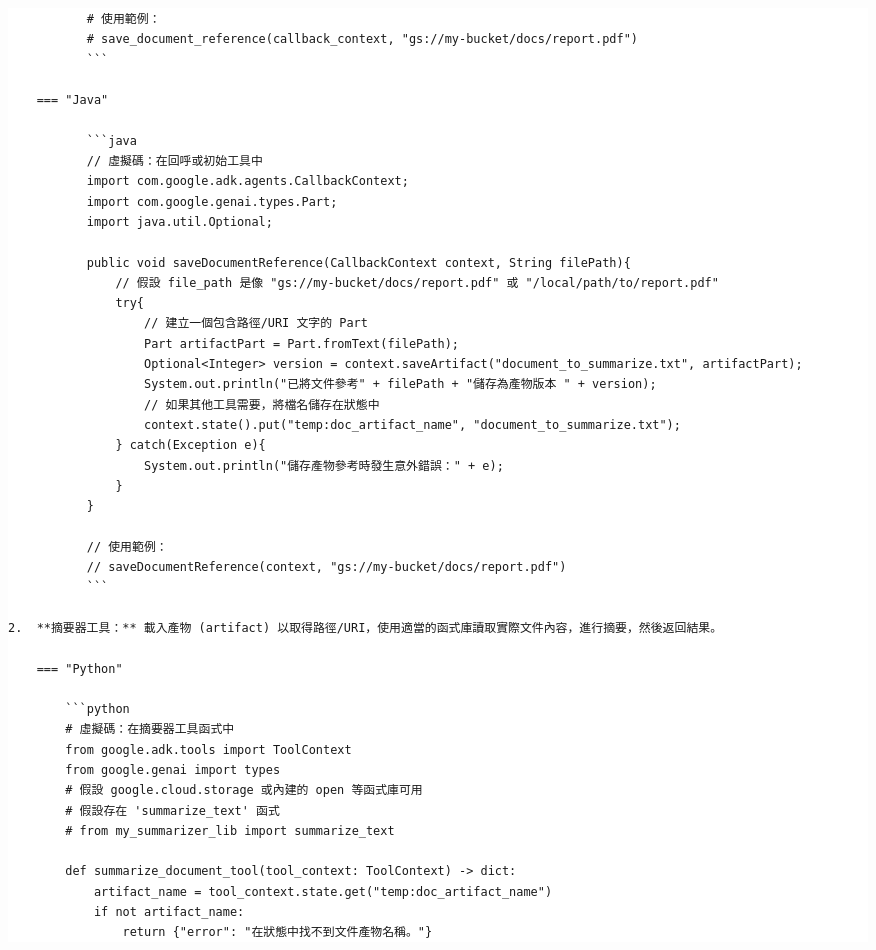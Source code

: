                # 使用範例：
               # save_document_reference(callback_context, "gs://my-bucket/docs/report.pdf")
               ```
    
        === "Java"
    
               ```java
               // 虛擬碼：在回呼或初始工具中
               import com.google.adk.agents.CallbackContext;
               import com.google.genai.types.Part;
               import java.util.Optional;
                
               public void saveDocumentReference(CallbackContext context, String filePath){
                   // 假設 file_path 是像 "gs://my-bucket/docs/report.pdf" 或 "/local/path/to/report.pdf"
                   try{
                       // 建立一個包含路徑/URI 文字的 Part
                       Part artifactPart = Part.fromText(filePath);
                       Optional<Integer> version = context.saveArtifact("document_to_summarize.txt", artifactPart);
                       System.out.println("已將文件參考" + filePath + "儲存為產物版本 " + version);
                       // 如果其他工具需要，將檔名儲存在狀態中
                       context.state().put("temp:doc_artifact_name", "document_to_summarize.txt");
                   } catch(Exception e){
                       System.out.println("儲存產物參考時發生意外錯誤：" + e);
                   }
               }
                    
               // 使用範例：
               // saveDocumentReference(context, "gs://my-bucket/docs/report.pdf")
               ```

    2.  **摘要器工具：** 載入產物 (artifact) 以取得路徑/URI，使用適當的函式庫讀取實際文件內容，進行摘要，然後返回結果。

        === "Python"

            ```python
            # 虛擬碼：在摘要器工具函式中
            from google.adk.tools import ToolContext
            from google.genai import types
            # 假設 google.cloud.storage 或內建的 open 等函式庫可用
            # 假設存在 'summarize_text' 函式
            # from my_summarizer_lib import summarize_text

            def summarize_document_tool(tool_context: ToolContext) -> dict:
                artifact_name = tool_context.state.get("temp:doc_artifact_name")
                if not artifact_name:
                    return {"error": "在狀態中找不到文件產物名稱。"}
